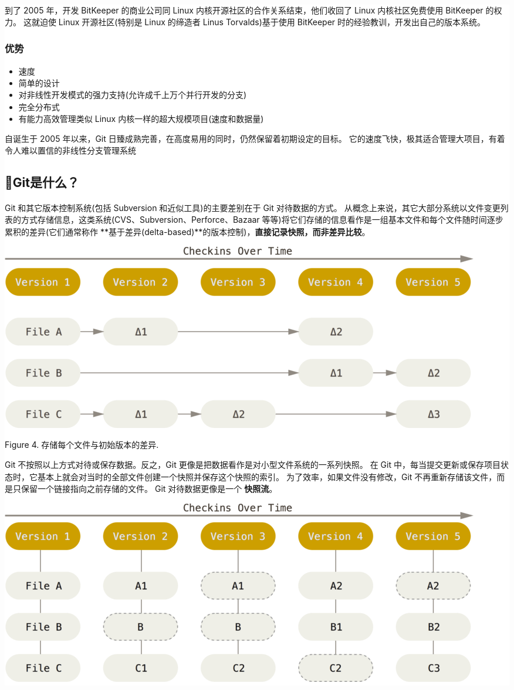 到了 2005 年，开发 BitKeeper 的商业公司同 Linux 内核开源社区的合作关系结束，他们收回了 Linux 内核社区免费使用 BitKeeper 的权力。 这就迫使 Linux 开源社区(特别是 Linux 的缔造者 Linus Torvalds)基于使用 BitKeeper 时的经验教训，开发出自己的版本系统。

### 优势

- 速度
- 简单的设计
- 对非线性开发模式的强力支持(允许成千上万个并行开发的分支)
- 完全分布式
- 有能力高效管理类似 Linux 内核一样的超大规模项目(速度和数据量)

自诞生于 2005 年以来，Git 日臻成熟完善，在高度易用的同时，仍然保留着初期设定的目标。 它的速度飞快，极其适合管理大项目，有着令人难以置信的非线性分支管理系统 

## 🍳Git是什么？

Git 和其它版本控制系统(包括 Subversion 和近似工具)的主要差别在于 Git 对待数据的方式。 从概念上来说，其它大部分系统以文件变更列表的方式存储信息，这类系统(CVS、Subversion、Perforce、Bazaar 等等)将它们存储的信息看作是一组基本文件和每个文件随时间逐步累积的差异(它们通常称作 **基于差异(delta-based)**的版本控制)，**直接记录快照，而非差异比较**。 

![](Image/deltas.png)

Figure 4. 存储每个文件与初始版本的差异.

Git 不按照以上方式对待或保存数据。反之，Git 更像是把数据看作是对小型文件系统的一系列快照。 在 Git 中，每当提交更新或保存项目状态时，它基本上就会对当时的全部文件创建一个快照并保存这个快照的索引。 为了效率，如果文件没有修改，Git 不再重新存储该文件，而是只保留一个链接指向之前存储的文件。 Git 对待数据更像是一个 **快照流**。

![](Image/snapshots.png)
